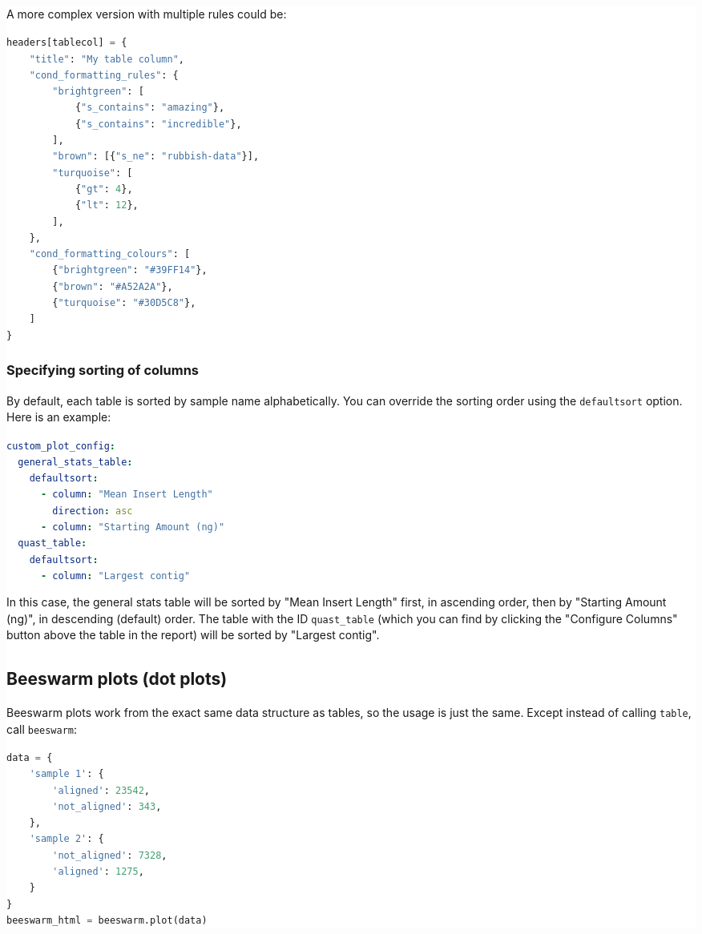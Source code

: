 A more complex version with multiple rules could be:

```python
headers[tablecol] = {
    "title": "My table column",
    "cond_formatting_rules": {
        "brightgreen": [
            {"s_contains": "amazing"},
            {"s_contains": "incredible"},
        ],
        "brown": [{"s_ne": "rubbish-data"}],
        "turquoise": [
            {"gt": 4},
            {"lt": 12},
        ],
    },
    "cond_formatting_colours": [
        {"brightgreen": "#39FF14"},
        {"brown": "#A52A2A"},
        {"turquoise": "#30D5C8"},
    ]
}
```

### Specifying sorting of columns

By default, each table is sorted by sample name alphabetically. You can override the
sorting order using the `defaultsort` option. Here is an example:

```yaml
custom_plot_config:
  general_stats_table:
    defaultsort:
      - column: "Mean Insert Length"
        direction: asc
      - column: "Starting Amount (ng)"
  quast_table:
    defaultsort:
      - column: "Largest contig"
```

In this case, the general stats table will be sorted by "Mean Insert Length" first,
in ascending order, then by "Starting Amount (ng)", in descending (default) order. The
table with the ID `quast_table` (which you can find by clicking the "Configure Columns"
button above the table in the report) will be sorted by "Largest contig".

## Beeswarm plots (dot plots)

Beeswarm plots work from the exact same data structure as tables, so the
usage is just the same. Except instead of calling `table`, call `beeswarm`:

```python
data = {
    'sample 1': {
        'aligned': 23542,
        'not_aligned': 343,
    },
    'sample 2': {
        'not_aligned': 7328,
        'aligned': 1275,
    }
}
beeswarm_html = beeswarm.plot(data)
```
